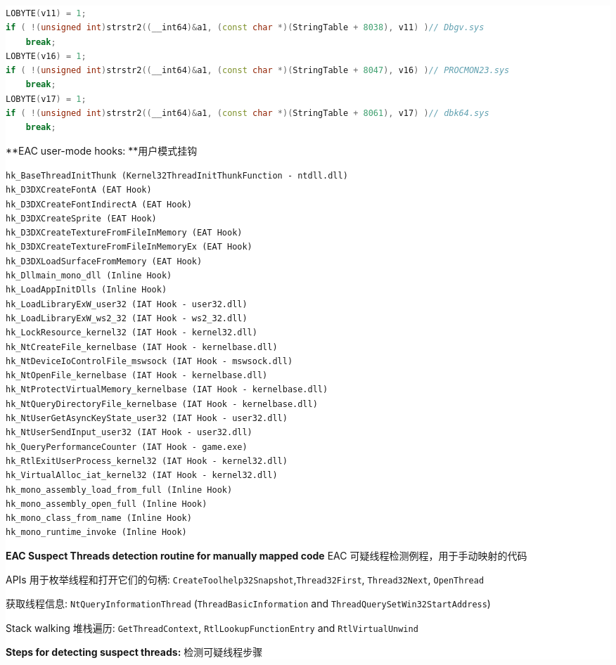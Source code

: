 ```cpp
LOBYTE(v11) = 1;
if ( !(unsigned int)strstr2((__int64)&a1, (const char *)(StringTable + 8038), v11) )// Dbgv.sys
    break;
LOBYTE(v16) = 1;
if ( !(unsigned int)strstr2((__int64)&a1, (const char *)(StringTable + 8047), v16) )// PROCMON23.sys
    break;
LOBYTE(v17) = 1;
if ( !(unsigned int)strstr2((__int64)&a1, (const char *)(StringTable + 8061), v17) )// dbk64.sys
    break;
```

**EAC user-mode hooks: **用户模式挂钩

```code
hk_BaseThreadInitThunk (Kernel32ThreadInitThunkFunction - ntdll.dll)
hk_D3DXCreateFontA (EAT Hook)
hk_D3DXCreateFontIndirectA (EAT Hook)
hk_D3DXCreateSprite (EAT Hook)
hk_D3DXCreateTextureFromFileInMemory (EAT Hook)
hk_D3DXCreateTextureFromFileInMemoryEx (EAT Hook)
hk_D3DXLoadSurfaceFromMemory (EAT Hook)
hk_Dllmain_mono_dll (Inline Hook)
hk_LoadAppInitDlls (Inline Hook)
hk_LoadLibraryExW_user32 (IAT Hook - user32.dll)
hk_LoadLibraryExW_ws2_32 (IAT Hook - ws2_32.dll)
hk_LockResource_kernel32 (IAT Hook - kernel32.dll)
hk_NtCreateFile_kernelbase (IAT Hook - kernelbase.dll)
hk_NtDeviceIoControlFile_mswsock (IAT Hook - mswsock.dll)
hk_NtOpenFile_kernelbase (IAT Hook - kernelbase.dll)
hk_NtProtectVirtualMemory_kernelbase (IAT Hook - kernelbase.dll)
hk_NtQueryDirectoryFile_kernelbase (IAT Hook - kernelbase.dll)
hk_NtUserGetAsyncKeyState_user32 (IAT Hook - user32.dll)
hk_NtUserSendInput_user32 (IAT Hook - user32.dll)
hk_QueryPerformanceCounter (IAT Hook - game.exe)
hk_RtlExitUserProcess_kernel32 (IAT Hook - kernel32.dll)
hk_VirtualAlloc_iat_kernel32 (IAT Hook - kernel32.dll)
hk_mono_assembly_load_from_full (Inline Hook)
hk_mono_assembly_open_full (Inline Hook)
hk_mono_class_from_name (Inline Hook)
hk_mono_runtime_invoke (Inline Hook)
```

**EAC Suspect Threads detection routine for manually mapped code** EAC 可疑线程检测例程，用于手动映射的代码

APIs 用于枚举线程和打开它们的句柄: `CreateToolhelp32Snapshot`,`Thread32First`, `Thread32Next`, `OpenThread`

获取线程信息: `NtQueryInformationThread` (`ThreadBasicInformation` and `ThreadQuerySetWin32StartAddress`)

Stack walking 堆栈遍历: `GetThreadContext`, `RtlLookupFunctionEntry` and `RtlVirtualUnwind`



**Steps for detecting suspect threads:** 检测可疑线程步骤
